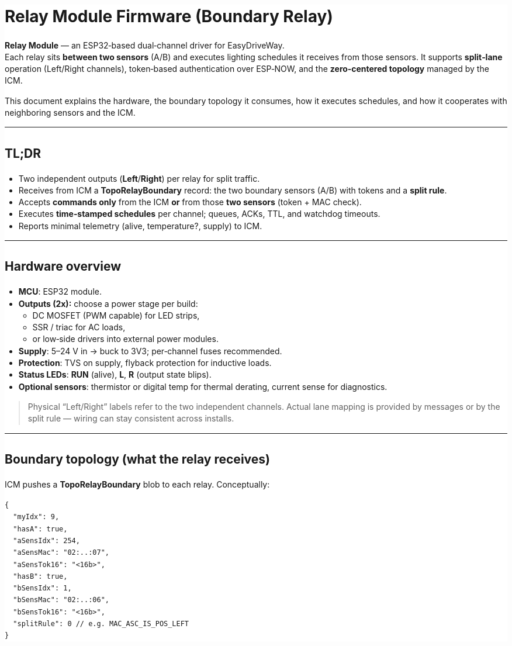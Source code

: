 # Relay Module Firmware (Boundary Relay)

**Relay Module** — an ESP32‑based dual‑channel driver for EasyDriveWay.  
Each relay sits **between two sensors** (A/B) and executes lighting schedules it receives from those sensors. It supports **split‑lane** operation (Left/Right channels), token‑based authentication over ESP‑NOW, and the **zero‑centered topology** managed by the ICM.

This document explains the hardware, the boundary topology it consumes, how it executes schedules, and how it cooperates with neighboring sensors and the ICM.

---

## TL;DR

- Two independent outputs (**Left**/**Right**) per relay for split traffic.
- Receives from ICM a **TopoRelayBoundary** record: the two boundary sensors (A/B) with tokens and a **split rule**.
- Accepts **commands only** from the ICM **or** from those **two sensors** (token + MAC check).
- Executes **time‑stamped schedules** per channel; queues, ACKs, TTL, and watchdog timeouts.
- Reports minimal telemetry (alive, temperature?, supply) to ICM.

---

## Hardware overview

- **MCU**: ESP32 module.
- **Outputs (2x):** choose a power stage per build:
  - DC MOSFET (PWM capable) for LED strips,
  - SSR / triac for AC loads,
  - or low‑side drivers into external power modules.
- **Supply**: 5–24 V in → buck to 3V3; per‑channel fuses recommended.
- **Protection**: TVS on supply, flyback protection for inductive loads.
- **Status LEDs**: **RUN** (alive), **L**, **R** (output state blips).
- **Optional sensors**: thermistor or digital temp for thermal derating, current sense for diagnostics.

> Physical “Left/Right” labels refer to the two independent channels. Actual lane mapping is provided by messages or by the split rule — wiring can stay consistent across installs.

---

## Boundary topology (what the relay receives)

ICM pushes a **TopoRelayBoundary** blob to each relay. Conceptually:

```jsonc
{
  "myIdx": 9,
  "hasA": true,
  "aSensIdx": 254,
  "aSensMac": "02:..:07",
  "aSensTok16": "<16b>",
  "hasB": true,
  "bSensIdx": 1,
  "bSensMac": "02:..:06",
  "bSensTok16": "<16b>",
  "splitRule": 0 // e.g. MAC_ASC_IS_POS_LEFT
}
```
